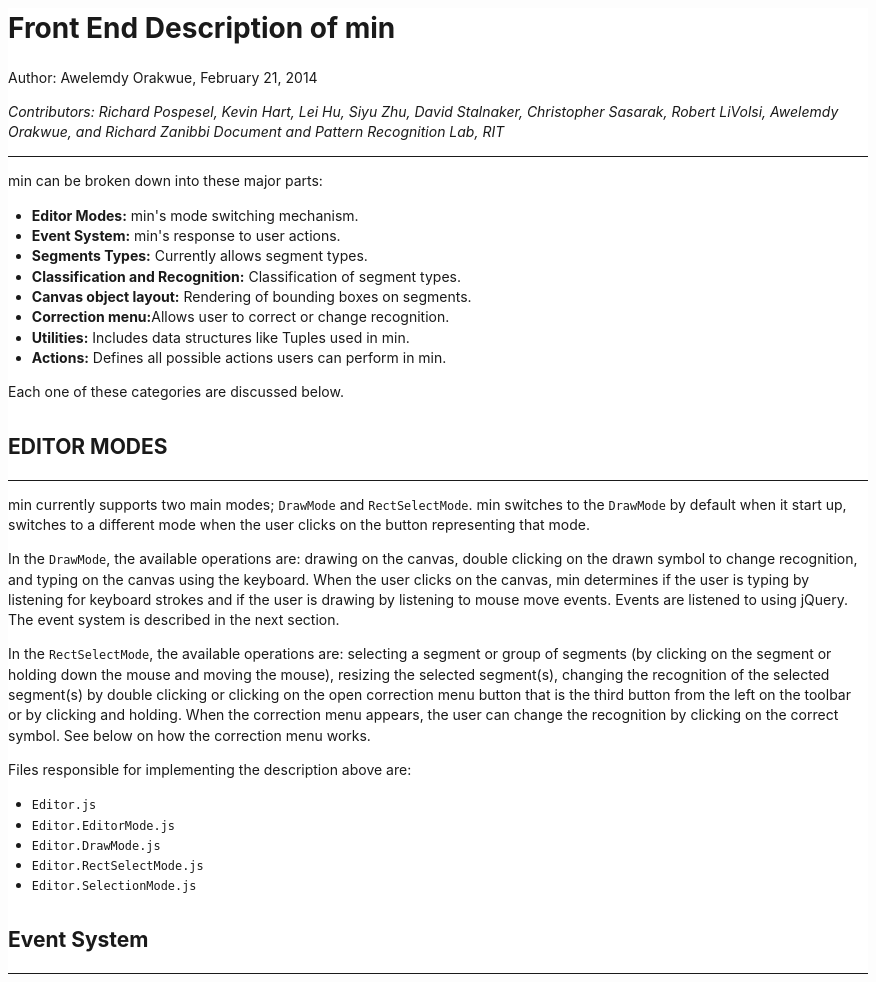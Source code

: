 # Front End Description of min
Author: Awelemdy Orakwue, February 21, 2014

*Contributors: Richard Pospesel, Kevin Hart, Lei Hu, Siyu Zhu, David Stalnaker, Christopher Sasarak, Robert LiVolsi,
Awelemdy Orakwue, and Richard Zanibbi Document and Pattern Recognition Lab, RIT*
* * *

min can be broken down into these major parts:

* <b>Editor Modes:</b> min's mode switching mechanism.
* <b>Event System:</b> min's response to user actions.
* <b>Segments Types:</b> Currently allows segment types.
* <b>Classification and Recognition:</b> Classification of segment types.
* <b>Canvas object layout:</b> Rendering of bounding boxes on segments.
* <b>Correction menu:</b>Allows user to correct or change recognition.
* <b>Utilities:</b> Includes data structures like Tuples used in min.
* <b>Actions:</b> Defines all possible actions users can perform in min.

Each one of these categories are discussed below.
    						
 
## EDITOR MODES
* * *

min currently supports two main modes; `DrawMode` and `RectSelectMode`. min switches to the 
`DrawMode` by default when it start up, switches to a different mode when the user clicks 
on the button representing that mode.

In the `DrawMode`, the available operations are: drawing on the canvas, double clicking on
the drawn symbol to change recognition, and typing on the canvas using the keyboard. 
When the user clicks on the canvas, min determines if the user is typing by listening for
keyboard strokes and if the user is drawing by listening to mouse move events. Events are
listened to using jQuery. The event system is described in the next section.

In the `RectSelectMode`, the available operations are: selecting a segment or group of segments
(by clicking on the segment or holding down the mouse and moving the mouse), resizing the
selected segment(s), changing the recognition of the selected segment(s) by double clicking or 
clicking on the open correction menu button that is the third button from the left on the
toolbar or by clicking and holding. When the correction menu appears, the user can change
the recognition by clicking on the correct symbol. See below on how the correction menu works.


Files responsible for implementing the description above are: 

* `Editor.js`
* `Editor.EditorMode.js`
* `Editor.DrawMode.js`
* `Editor.RectSelectMode.js`
* `Editor.SelectionMode.js`

## Event System
* * *
	